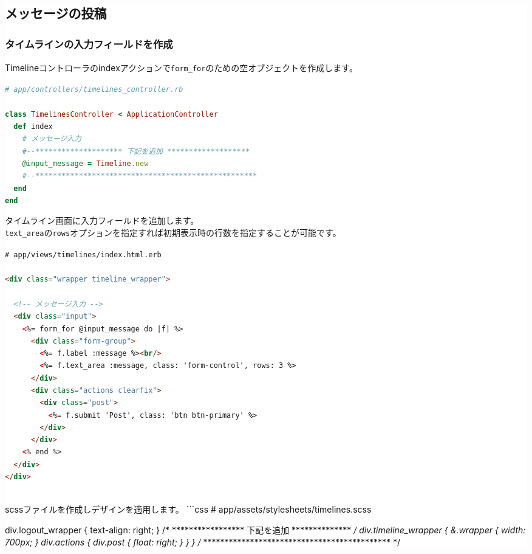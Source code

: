 ## メッセージの投稿

### タイムラインの入力フィールドを作成

Timelineコントローラのindexアクションで`form_for`のための空オブジェクトを作成します。

```ruby
# app/controllers/timelines_controller.rb

class TimelinesController < ApplicationController
  def index
    # メッセージ入力
    #--******************** 下記を追加 *******************
    @input_message = Timeline.new
    #--***************************************************
  end
end
```

タイムライン画面に入力フィールドを追加します。<br>
`text_area`の`rows`オプションを指定すれば初期表示時の行数を指定することが可能です。

```html
# app/views/timelines/index.html.erb

<div class="wrapper timeline_wrapper">

  <!-- メッセージ入力 -->
  <div class="input">
    <%= form_for @input_message do |f| %>
      <div class="form-group">
        <%= f.label :message %><br/>
        <%= f.text_area :message, class: 'form-control', rows: 3 %>
      </div>
      <div class="actions clearfix">
        <div class="post">
          <%= f.submit 'Post', class: 'btn btn-primary' %>
        </div>
      </div>
    <% end %>
  </div>
</div>
```

<br>
scssファイルを作成しデザインを適用します。
```css
# app/assets/stylesheets/timelines.scss

div.logout_wrapper {
  text-align: right;
}
/* ***************** 下記を追加 ************** */
div.timeline_wrapper {
  &.wrapper {
    width: 700px;
  }
  div.actions {
    div.post {
      float: right;
    }
  }
}
/* ******************************************** */
```
